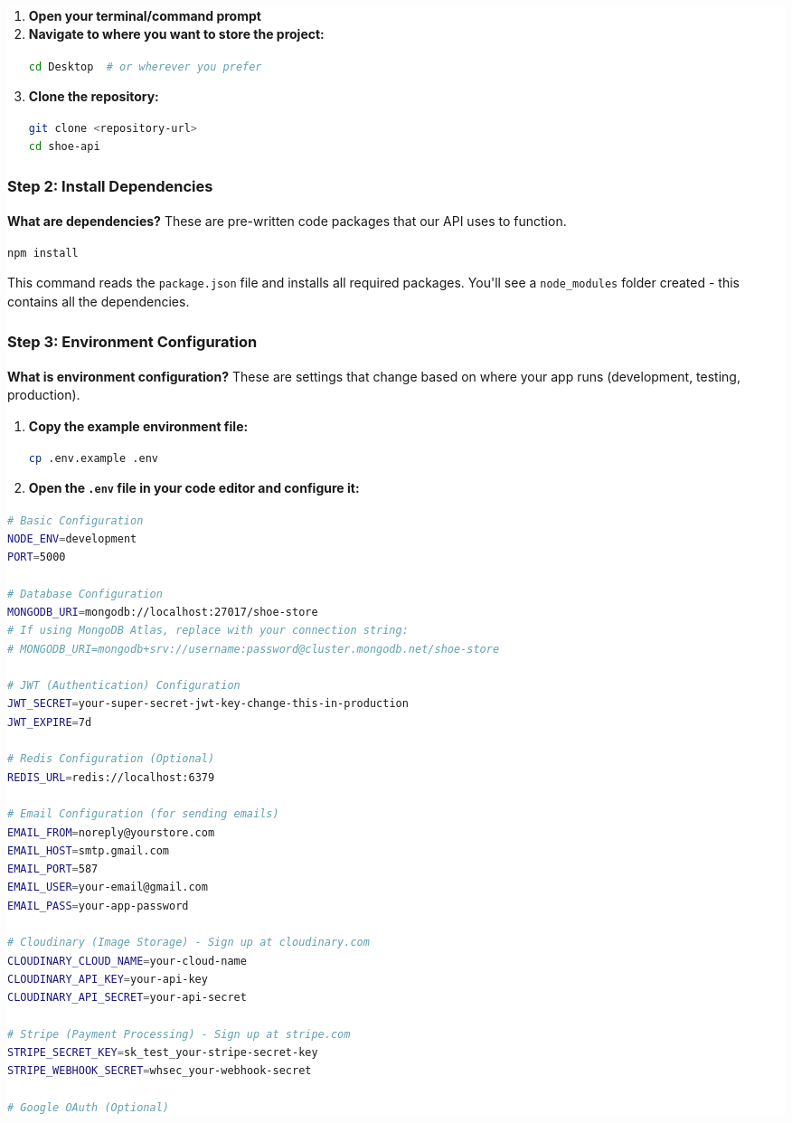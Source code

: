 1. **Open your terminal/command prompt**
2. **Navigate to where you want to store the project:**
   ```bash
   cd Desktop  # or wherever you prefer
   ```
3. **Clone the repository:**
   ```bash
   git clone <repository-url>
   cd shoe-api
   ```

### Step 2: Install Dependencies

**What are dependencies?** These are pre-written code packages that our API uses to function.

```bash
npm install
```

This command reads the `package.json` file and installs all required packages. You'll see a `node_modules` folder created - this contains all the dependencies.

### Step 3: Environment Configuration

**What is environment configuration?** These are settings that change based on where your app runs (development, testing, production).

1. **Copy the example environment file:**
   ```bash
   cp .env.example .env
   ```

2. **Open the `.env` file in your code editor and configure it:**

```bash
# Basic Configuration
NODE_ENV=development
PORT=5000

# Database Configuration
MONGODB_URI=mongodb://localhost:27017/shoe-store
# If using MongoDB Atlas, replace with your connection string:
# MONGODB_URI=mongodb+srv://username:password@cluster.mongodb.net/shoe-store

# JWT (Authentication) Configuration
JWT_SECRET=your-super-secret-jwt-key-change-this-in-production
JWT_EXPIRE=7d

# Redis Configuration (Optional)
REDIS_URL=redis://localhost:6379

# Email Configuration (for sending emails)
EMAIL_FROM=noreply@yourstore.com
EMAIL_HOST=smtp.gmail.com
EMAIL_PORT=587
EMAIL_USER=your-email@gmail.com
EMAIL_PASS=your-app-password

# Cloudinary (Image Storage) - Sign up at cloudinary.com
CLOUDINARY_CLOUD_NAME=your-cloud-name
CLOUDINARY_API_KEY=your-api-key
CLOUDINARY_API_SECRET=your-api-secret

# Stripe (Payment Processing) - Sign up at stripe.com
STRIPE_SECRET_KEY=sk_test_your-stripe-secret-key
STRIPE_WEBHOOK_SECRET=whsec_your-webhook-secret

# Google OAuth (Optional)
```